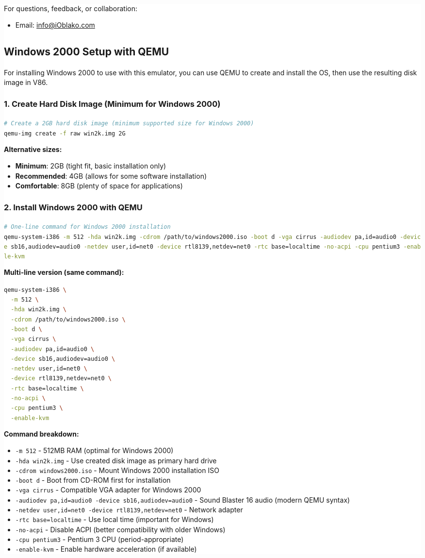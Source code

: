 For questions, feedback, or collaboration:

- Email: [info@iOblako.com](mailto:info@iOblako.com)

## Windows 2000 Setup with QEMU

For installing Windows 2000 to use with this emulator, you can use QEMU to create and install the OS, then use the resulting disk image in V86.

### 1. Create Hard Disk Image (Minimum for Windows 2000)

```bash
# Create a 2GB hard disk image (minimum supported size for Windows 2000)
qemu-img create -f raw win2k.img 2G
```

**Alternative sizes:**
- **Minimum**: 2GB (tight fit, basic installation only)
- **Recommended**: 4GB (allows for some software installation)
- **Comfortable**: 8GB (plenty of space for applications)

### 2. Install Windows 2000 with QEMU

```bash
# One-line command for Windows 2000 installation
qemu-system-i386 -m 512 -hda win2k.img -cdrom /path/to/windows2000.iso -boot d -vga cirrus -audiodev pa,id=audio0 -device sb16,audiodev=audio0 -netdev user,id=net0 -device rtl8139,netdev=net0 -rtc base=localtime -no-acpi -cpu pentium3 -enable-kvm
```

**Multi-line version (same command):**
```bash
qemu-system-i386 \
  -m 512 \
  -hda win2k.img \
  -cdrom /path/to/windows2000.iso \
  -boot d \
  -vga cirrus \
  -audiodev pa,id=audio0 \
  -device sb16,audiodev=audio0 \
  -netdev user,id=net0 \
  -device rtl8139,netdev=net0 \
  -rtc base=localtime \
  -no-acpi \
  -cpu pentium3 \
  -enable-kvm
```

**Command breakdown:**
- `-m 512` - 512MB RAM (optimal for Windows 2000)
- `-hda win2k.img` - Use created disk image as primary hard drive
- `-cdrom windows2000.iso` - Mount Windows 2000 installation ISO
- `-boot d` - Boot from CD-ROM first for installation
- `-vga cirrus` - Compatible VGA adapter for Windows 2000
- `-audiodev pa,id=audio0 -device sb16,audiodev=audio0` - Sound Blaster 16 audio (modern QEMU syntax)
- `-netdev user,id=net0 -device rtl8139,netdev=net0` - Network adapter
- `-rtc base=localtime` - Use local time (important for Windows)
- `-no-acpi` - Disable ACPI (better compatibility with older Windows)
- `-cpu pentium3` - Pentium 3 CPU (period-appropriate)
- `-enable-kvm` - Enable hardware acceleration (if available)
